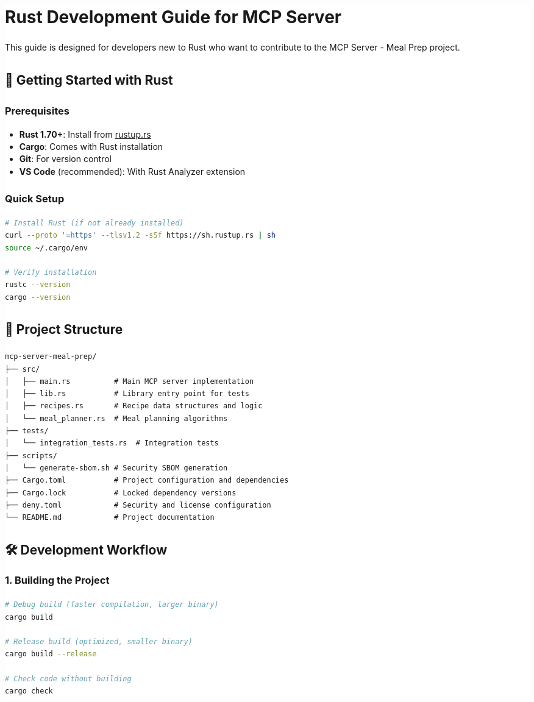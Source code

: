 # Rust Development Guide for MCP Server

This guide is designed for developers new to Rust who want to contribute to the MCP Server - Meal Prep project.

## 🦀 Getting Started with Rust

### Prerequisites
- **Rust 1.70+**: Install from [rustup.rs](https://rustup.rs/)
- **Cargo**: Comes with Rust installation
- **Git**: For version control
- **VS Code** (recommended): With Rust Analyzer extension

### Quick Setup
```bash
# Install Rust (if not already installed)
curl --proto '=https' --tlsv1.2 -sSf https://sh.rustup.rs | sh
source ~/.cargo/env

# Verify installation
rustc --version
cargo --version
```

## 📁 Project Structure

```
mcp-server-meal-prep/
├── src/
│   ├── main.rs          # Main MCP server implementation
│   ├── lib.rs           # Library entry point for tests
│   ├── recipes.rs       # Recipe data structures and logic
│   └── meal_planner.rs  # Meal planning algorithms
├── tests/
│   └── integration_tests.rs  # Integration tests
├── scripts/
│   └── generate-sbom.sh # Security SBOM generation
├── Cargo.toml           # Project configuration and dependencies
├── Cargo.lock           # Locked dependency versions
├── deny.toml            # Security and license configuration
└── README.md            # Project documentation
```

## 🛠️ Development Workflow

### 1. Building the Project
```bash
# Debug build (faster compilation, larger binary)
cargo build

# Release build (optimized, smaller binary)
cargo build --release

# Check code without building
cargo check
```
